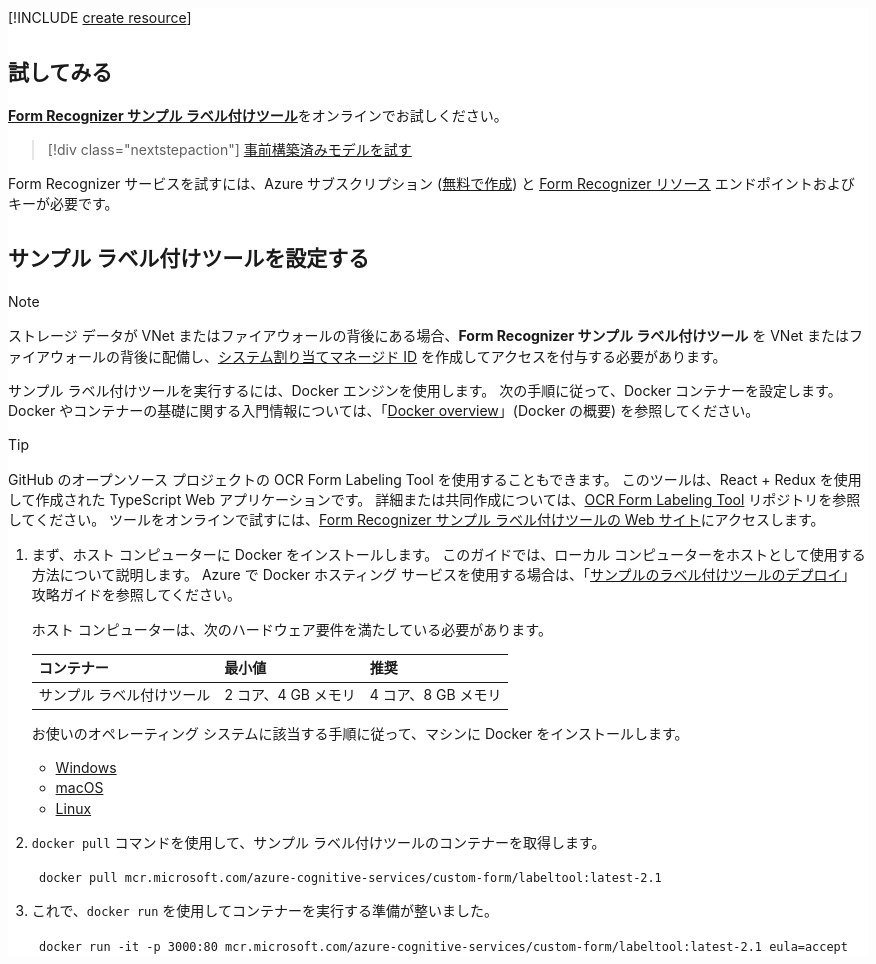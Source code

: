 [!INCLUDE [create resource](includes/create-resource.md)]

## <a name="try-it-out"></a>試してみる

[**Form Recognizer サンプル ラベル付けツール**](https://fott-2-1.azurewebsites.net/)をオンラインでお試しください。

> [!div class="nextstepaction"]
> [事前構築済みモデルを試す](https://fott-2-1.azurewebsites.net/)

Form Recognizer サービスを試すには、Azure サブスクリプション ([無料で作成](https://azure.microsoft.com/free/cognitive-services)) と [Form Recognizer リソース](https://ms.portal.azure.com/#create/Microsoft.CognitiveServicesFormRecognizer) エンドポイントおよびキーが必要です。

## <a name="set-up-the-sample-labeling-tool"></a>サンプル ラベル付けツールを設定する

> [!NOTE]
>
> ストレージ データが VNet またはファイアウォールの背後にある場合、**Form Recognizer サンプル ラベル付けツール** を VNet またはファイアウォールの背後に配備し、[システム割り当てマネージド ID](managed-identity-byos.md "Azure マネージド ID は、Azure Active Directory (Azure AD) ID と、Azure 管理対象リソースの固有アクセス許可を作成するサービス プリンシパルです。") を作成してアクセスを付与する必要があります。

サンプル ラベル付けツールを実行するには、Docker エンジンを使用します。 次の手順に従って、Docker コンテナーを設定します。 Docker やコンテナーの基礎に関する入門情報については、「[Docker overview](https://docs.docker.com/engine/docker-overview/)」(Docker の概要) を参照してください。

> [!TIP]
> GitHub のオープンソース プロジェクトの OCR Form Labeling Tool を使用することもできます。 このツールは、React + Redux を使用して作成された TypeScript Web アプリケーションです。 詳細または共同作成については、[OCR Form Labeling Tool](https://github.com/microsoft/OCR-Form-Tools/blob/master/README.md#run-as-web-application) リポジトリを参照してください。 ツールをオンラインで試すには、[Form Recognizer サンプル ラベル付けツールの Web サイト](https://fott-2-1.azurewebsites.net/)にアクセスします。

1. まず、ホスト コンピューターに Docker をインストールします。 このガイドでは、ローカル コンピューターをホストとして使用する方法について説明します。 Azure で Docker ホスティング サービスを使用する場合は、「[サンプルのラベル付けツールのデプロイ](deploy-label-tool.md)」攻略ガイドを参照してください。

   ホスト コンピューターは、次のハードウェア要件を満たしている必要があります。

    | コンテナー | 最小値 | 推奨|
    |:--|:--|:--|
    |サンプル ラベル付けツール|2 コア、4 GB メモリ|4 コア、8 GB メモリ|

    お使いのオペレーティング システムに該当する手順に従って、マシンに Docker をインストールします。

   * [Windows](https://docs.docker.com/docker-for-windows/)
   * [macOS](https://docs.docker.com/docker-for-mac/)
   * [Linux](https://docs.docker.com/install/)

1. `docker pull` コマンドを使用して、サンプル ラベル付けツールのコンテナーを取得します。

    ```console
     docker pull mcr.microsoft.com/azure-cognitive-services/custom-form/labeltool:latest-2.1
    ```

1. これで、`docker run` を使用してコンテナーを実行する準備が整いました。

    ```console
     docker run -it -p 3000:80 mcr.microsoft.com/azure-cognitive-services/custom-form/labeltool:latest-2.1 eula=accept
    ```

